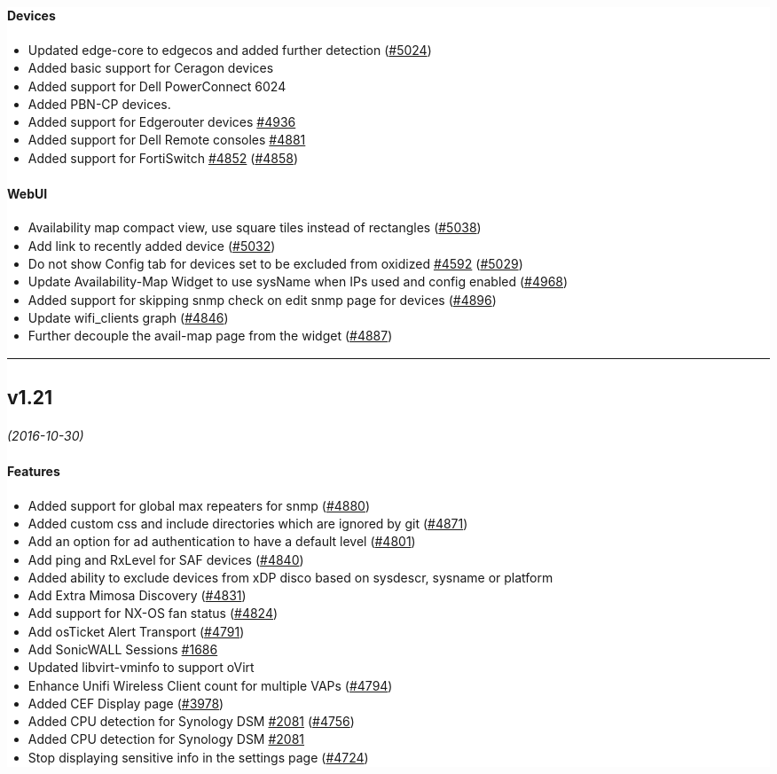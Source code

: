 #### Devices
* Updated edge-core to edgecos and added further detection ([#5024](https://github.com/twentyfouronline/twentyfouronline/issues/5024))
* Added basic support for Ceragon devices
* Added support for Dell PowerConnect 6024
* Added PBN-CP devices.
* Added support for Edgerouter devices [#4936](https://github.com/twentyfouronline/twentyfouronline/issues/4936)
* Added support for Dell Remote consoles [#4881](https://github.com/twentyfouronline/twentyfouronline/issues/4881)
* Added support for FortiSwitch [#4852](https://github.com/twentyfouronline/twentyfouronline/issues/4852) ([#4858](https://github.com/twentyfouronline/twentyfouronline/issues/4858))

#### WebUI
* Availability map compact view, use square tiles instead of rectangles ([#5038](https://github.com/twentyfouronline/twentyfouronline/issues/5038))
* Add link to recently added device ([#5032](https://github.com/twentyfouronline/twentyfouronline/issues/5032))
* Do not show Config tab for devices set to be excluded from oxidized [#4592](https://github.com/twentyfouronline/twentyfouronline/issues/4592) ([#5029](https://github.com/twentyfouronline/twentyfouronline/issues/5029))
* Update Availability-Map Widget to use sysName when IPs used and config enabled ([#4968](https://github.com/twentyfouronline/twentyfouronline/issues/4968))
* Added support for skipping snmp check on edit snmp page for devices ([#4896](https://github.com/twentyfouronline/twentyfouronline/issues/4896))
* Update wifi_clients graph ([#4846](https://github.com/twentyfouronline/twentyfouronline/issues/4846))
* Further decouple the avail-map page from the widget ([#4887](https://github.com/twentyfouronline/twentyfouronline/issues/4887))

---

## v1.21
*(2016-10-30)*

#### Features
* Added support for global max repeaters for snmp ([#4880](https://github.com/twentyfouronline/twentyfouronline/issues/4880))
* Added custom css and include directories which are ignored by git ([#4871](https://github.com/twentyfouronline/twentyfouronline/issues/4871))
* Add an option for ad authentication to have a default level ([#4801](https://github.com/twentyfouronline/twentyfouronline/issues/4801))
* Add ping and RxLevel for SAF devices ([#4840](https://github.com/twentyfouronline/twentyfouronline/issues/4840))
* Added ability to exclude devices from xDP disco based on sysdescr, sysname or platform
* Add Extra Mimosa Discovery ([#4831](https://github.com/twentyfouronline/twentyfouronline/issues/4831))
* Add support for NX-OS fan status ([#4824](https://github.com/twentyfouronline/twentyfouronline/issues/4824))
* Add osTicket Alert Transport ([#4791](https://github.com/twentyfouronline/twentyfouronline/issues/4791))
* Add SonicWALL Sessions [#1686](https://github.com/twentyfouronline/twentyfouronline/issues/1686)
* Updated libvirt-vminfo to support oVirt
* Enhance Unifi Wireless Client count for multiple VAPs ([#4794](https://github.com/twentyfouronline/twentyfouronline/issues/4794))
* Added CEF Display page ([#3978](https://github.com/twentyfouronline/twentyfouronline/issues/3978))
* Added CPU detection for Synology DSM [#2081](https://github.com/twentyfouronline/twentyfouronline/issues/2081) ([#4756](https://github.com/twentyfouronline/twentyfouronline/issues/4756))
* Added CPU detection for Synology DSM [#2081](https://github.com/twentyfouronline/twentyfouronline/issues/2081)
* Stop displaying sensitive info in the settings page ([#4724](https://github.com/twentyfouronline/twentyfouronline/issues/4724))